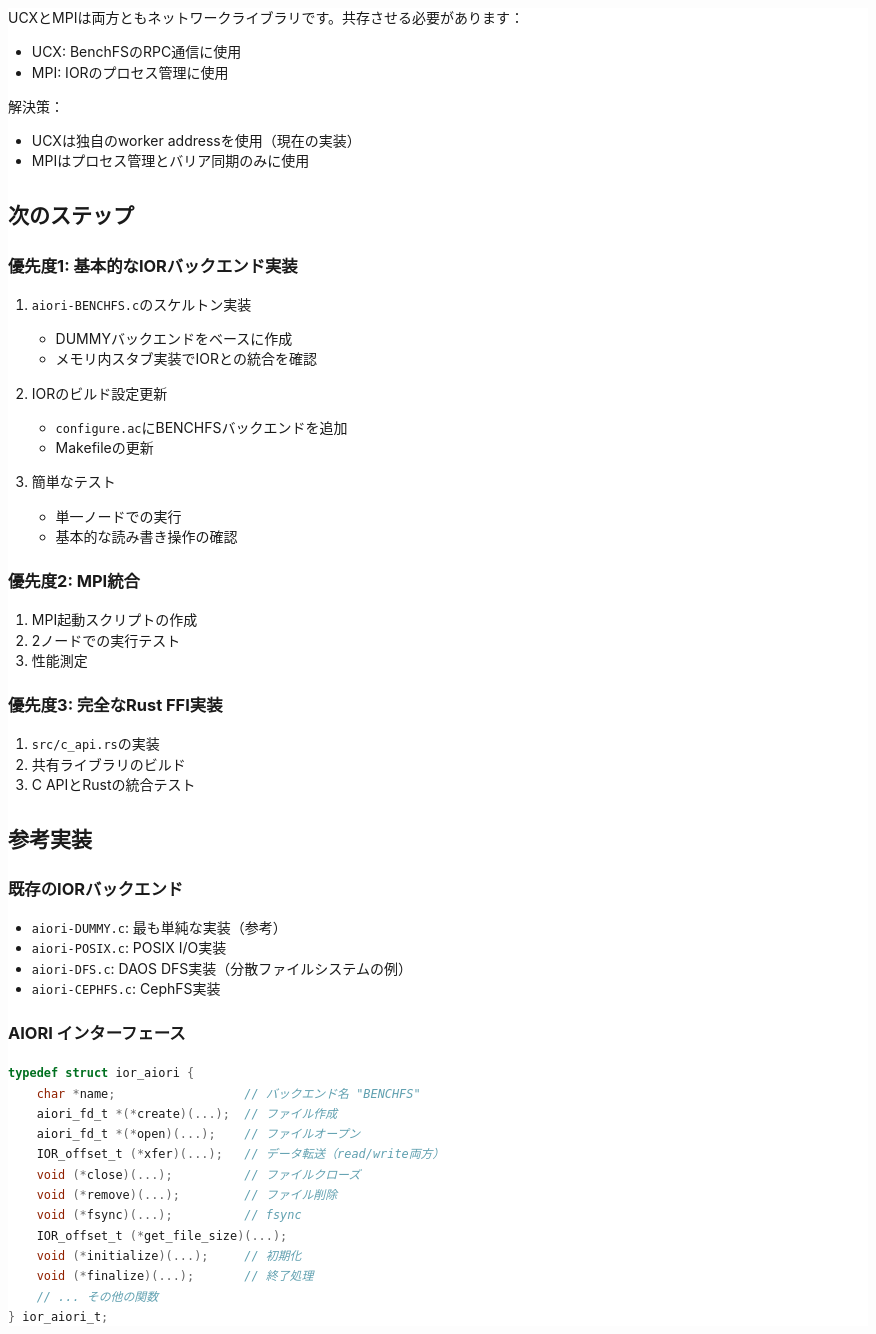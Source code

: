 UCXとMPIは両方ともネットワークライブラリです。共存させる必要があります：
- UCX: BenchFSのRPC通信に使用
- MPI: IORのプロセス管理に使用

解決策：
- UCXは独自のworker addressを使用（現在の実装）
- MPIはプロセス管理とバリア同期のみに使用

## 次のステップ

### 優先度1: 基本的なIORバックエンド実装

1. `aiori-BENCHFS.c`のスケルトン実装
   - DUMMYバックエンドをベースに作成
   - メモリ内スタブ実装でIORとの統合を確認

2. IORのビルド設定更新
   - `configure.ac`にBENCHFSバックエンドを追加
   - Makefileの更新

3. 簡単なテスト
   - 単一ノードでの実行
   - 基本的な読み書き操作の確認

### 優先度2: MPI統合

1. MPI起動スクリプトの作成
2. 2ノードでの実行テスト
3. 性能測定

### 優先度3: 完全なRust FFI実装

1. `src/c_api.rs`の実装
2. 共有ライブラリのビルド
3. C APIとRustの統合テスト

## 参考実装

### 既存のIORバックエンド

- `aiori-DUMMY.c`: 最も単純な実装（参考）
- `aiori-POSIX.c`: POSIX I/O実装
- `aiori-DFS.c`: DAOS DFS実装（分散ファイルシステムの例）
- `aiori-CEPHFS.c`: CephFS実装

### AIORI インターフェース

```c
typedef struct ior_aiori {
    char *name;                  // バックエンド名 "BENCHFS"
    aiori_fd_t *(*create)(...);  // ファイル作成
    aiori_fd_t *(*open)(...);    // ファイルオープン
    IOR_offset_t (*xfer)(...);   // データ転送（read/write両方）
    void (*close)(...);          // ファイルクローズ
    void (*remove)(...);         // ファイル削除
    void (*fsync)(...);          // fsync
    IOR_offset_t (*get_file_size)(...);
    void (*initialize)(...);     // 初期化
    void (*finalize)(...);       // 終了処理
    // ... その他の関数
} ior_aiori_t;
```
